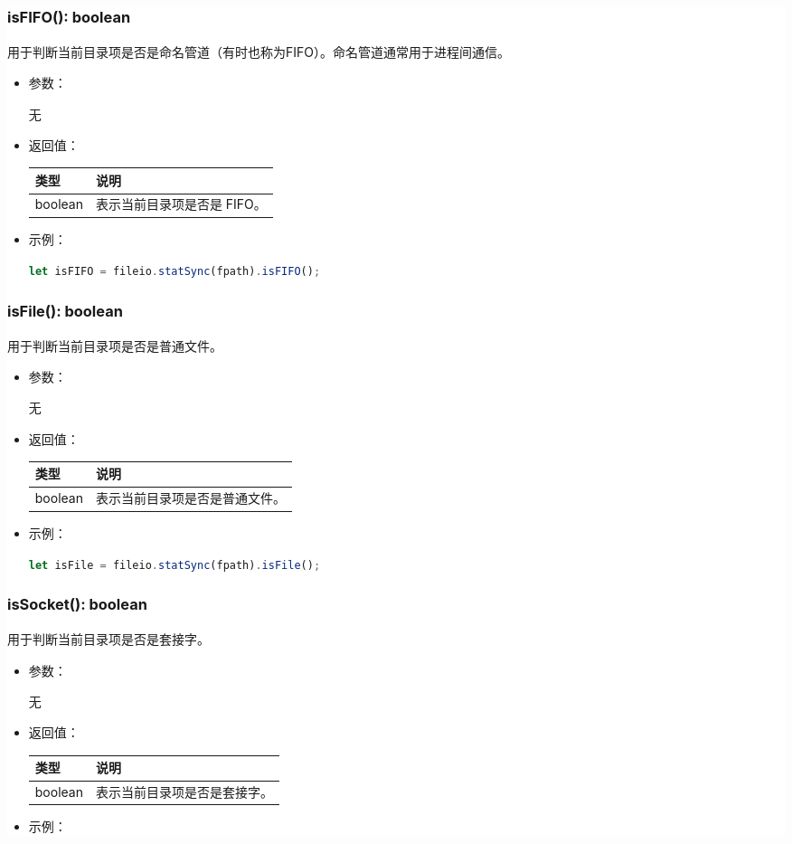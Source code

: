 

### isFIFO(): boolean

用于判断当前目录项是否是命名管道（有时也称为FIFO）。命名管道通常用于进程间通信。

- 参数：

  无

- 返回值：

  | 类型    | 说明                        |
  | :------ | :-------------------------- |
  | boolean | 表示当前目录项是否是 FIFO。 |

- 示例：

  ```js
  let isFIFO = fileio.statSync(fpath).isFIFO(); 
  ```



### isFile(): boolean

用于判断当前目录项是否是普通文件。

- 参数：

  无

- 返回值：

  | 类型    | 说明                           |
  | :------ | :----------------------------- |
  | boolean | 表示当前目录项是否是普通文件。 |

- 示例：

  ```js
  let isFile = fileio.statSync(fpath).isFile();
  ```



### isSocket(): boolean

用于判断当前目录项是否是套接字。

- 参数：

  无

- 返回值：

  | 类型    | 说明                         |
  | :------ | :--------------------------- |
  | boolean | 表示当前目录项是否是套接字。 |

- 示例：
